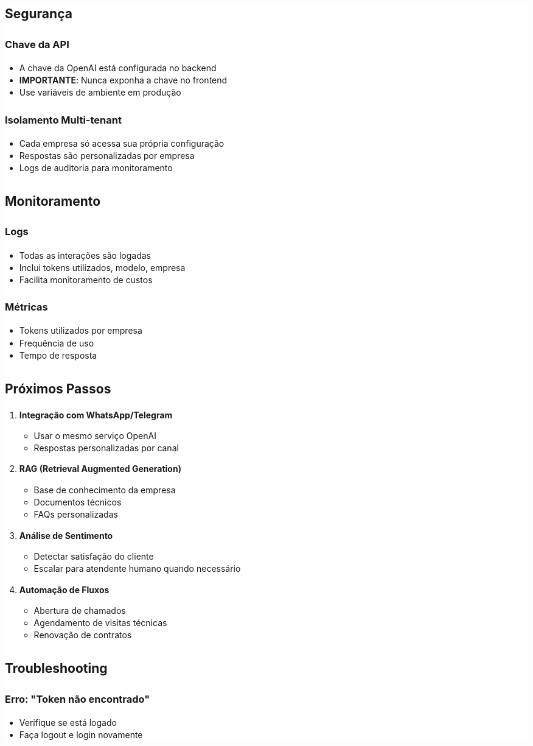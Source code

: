 ## Segurança

### Chave da API
- A chave da OpenAI está configurada no backend
- **IMPORTANTE**: Nunca exponha a chave no frontend
- Use variáveis de ambiente em produção

### Isolamento Multi-tenant
- Cada empresa só acessa sua própria configuração
- Respostas são personalizadas por empresa
- Logs de auditoria para monitoramento

## Monitoramento

### Logs
- Todas as interações são logadas
- Inclui tokens utilizados, modelo, empresa
- Facilita monitoramento de custos

### Métricas
- Tokens utilizados por empresa
- Frequência de uso
- Tempo de resposta

## Próximos Passos

1. **Integração com WhatsApp/Telegram**
   - Usar o mesmo serviço OpenAI
   - Respostas personalizadas por canal

2. **RAG (Retrieval Augmented Generation)**
   - Base de conhecimento da empresa
   - Documentos técnicos
   - FAQs personalizadas

3. **Análise de Sentimento**
   - Detectar satisfação do cliente
   - Escalar para atendente humano quando necessário

4. **Automação de Fluxos**
   - Abertura de chamados
   - Agendamento de visitas técnicas
   - Renovação de contratos

## Troubleshooting

### Erro: "Token não encontrado"
- Verifique se está logado
- Faça logout e login novamente
